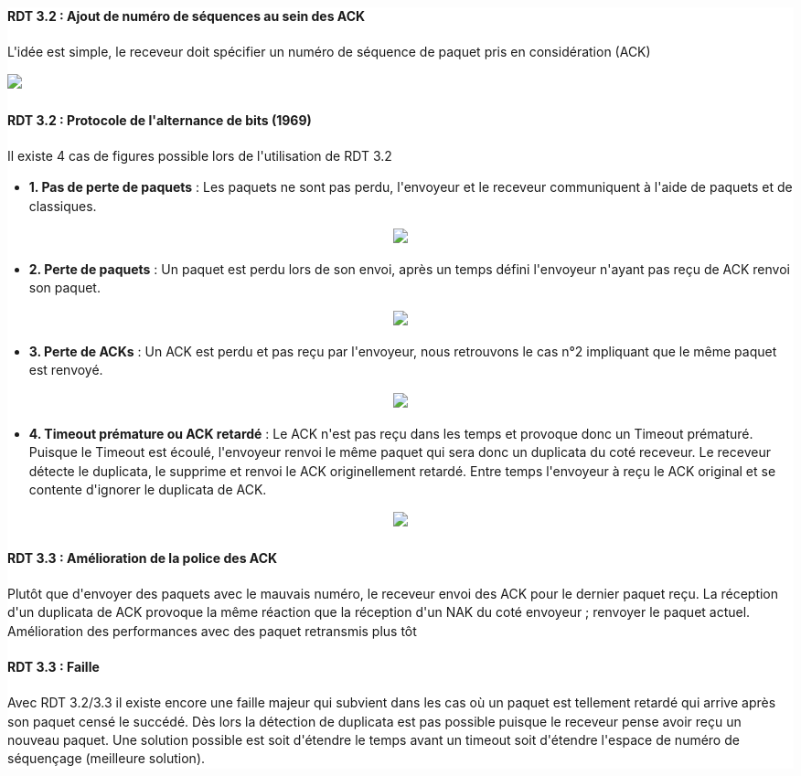#### RDT 3.2 : Ajout de numéro de séquences au sein des ACK
L'idée est simple, le receveur doit spécifier un numéro de séquence de paquet pris en considération (ACK) 

<img src="https://i.imgur.com/oUzYzYI.png" width=250 />

#### RDT 3.2 : Protocole de l'alternance de bits (1969)
Il existe 4 cas de figures possible lors de l'utilisation de RDT 3.2

- **1. Pas de perte de paquets** : Les paquets ne sont pas perdu, l'envoyeur et le receveur communiquent à l'aide de paquets et de  classiques.

<center>
<img src="https://i.imgur.com/YeGo5Wq.png" width=250 />
</center>

- **2. Perte de paquets** : Un paquet est perdu lors de son envoi, après un temps défini l'envoyeur n'ayant pas reçu de ACK renvoi son paquet.

<center>
<img src="https://i.imgur.com/YSREnuf.png	" width=250 />
</center>

- **3. Perte de ACKs** : Un ACK est perdu et pas reçu par l'envoyeur, nous retrouvons le cas n°2 impliquant que le même paquet est renvoyé.

<center>
<img src="https://i.imgur.com/ezL40XD.png" width=250 />
</center>

- **4. Timeout prémature ou ACK retardé** : Le ACK n'est pas reçu dans les temps et provoque donc un Timeout prématuré. Puisque le Timeout est écoulé, l'envoyeur renvoi le même paquet qui sera donc un duplicata du coté receveur. Le receveur détecte le duplicata, le supprime et renvoi le ACK originellement retardé. Entre temps l'envoyeur à reçu le ACK original et se contente d'ignorer le duplicata de ACK.

<center>
<img src="https://i.imgur.com/sypZK0l.png" width=250 />
</center>

#### RDT 3.3 : Amélioration de la police des ACK

Plutôt que d'envoyer des paquets avec le mauvais numéro, le receveur envoi des ACK pour le dernier paquet reçu. 
La réception d'un duplicata de ACK provoque la même réaction que la réception d'un NAK du coté envoyeur ; renvoyer le paquet actuel.
Amélioration des performances avec des paquet retransmis plus tôt

#### RDT 3.3 : Faille
Avec RDT 3.2/3.3 il existe encore une faille majeur qui subvient dans les cas où un paquet est tellement retardé qui arrive après son paquet censé le succédé. Dès lors la détection de duplicata est pas possible puisque le receveur pense avoir reçu un nouveau paquet.
Une solution possible est soit d'étendre le temps avant un timeout soit d'étendre l'espace de numéro de séquençage (meilleure solution). 
